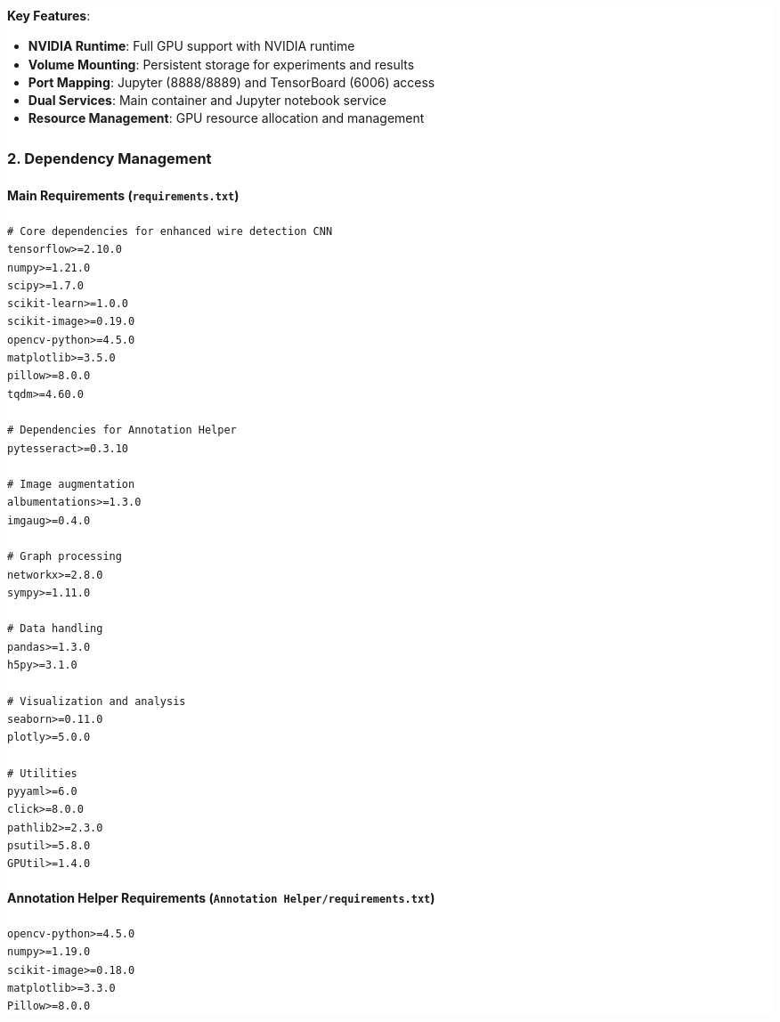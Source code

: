 **Key Features**:
- **NVIDIA Runtime**: Full GPU support with NVIDIA runtime
- **Volume Mounting**: Persistent storage for experiments and results
- **Port Mapping**: Jupyter (8888/8889) and TensorBoard (6006) access
- **Dual Services**: Main container and Jupyter notebook service
- **Resource Management**: GPU resource allocation and management

### 2. Dependency Management

#### Main Requirements (`requirements.txt`)
```txt
# Core dependencies for enhanced wire detection CNN
tensorflow>=2.10.0
numpy>=1.21.0
scipy>=1.7.0
scikit-learn>=1.0.0
scikit-image>=0.19.0
opencv-python>=4.5.0
matplotlib>=3.5.0
pillow>=8.0.0
tqdm>=4.60.0

# Dependencies for Annotation Helper
pytesseract>=0.3.10

# Image augmentation
albumentations>=1.3.0
imgaug>=0.4.0

# Graph processing
networkx>=2.8.0
sympy>=1.11.0

# Data handling
pandas>=1.3.0
h5py>=3.1.0

# Visualization and analysis
seaborn>=0.11.0
plotly>=5.0.0

# Utilities
pyyaml>=6.0
click>=8.0.0
pathlib2>=2.3.0
psutil>=5.8.0
GPUtil>=1.4.0
```

#### Annotation Helper Requirements (`Annotation Helper/requirements.txt`)
```txt
opencv-python>=4.5.0
numpy>=1.19.0
scikit-image>=0.18.0
matplotlib>=3.3.0
Pillow>=8.0.0
```
